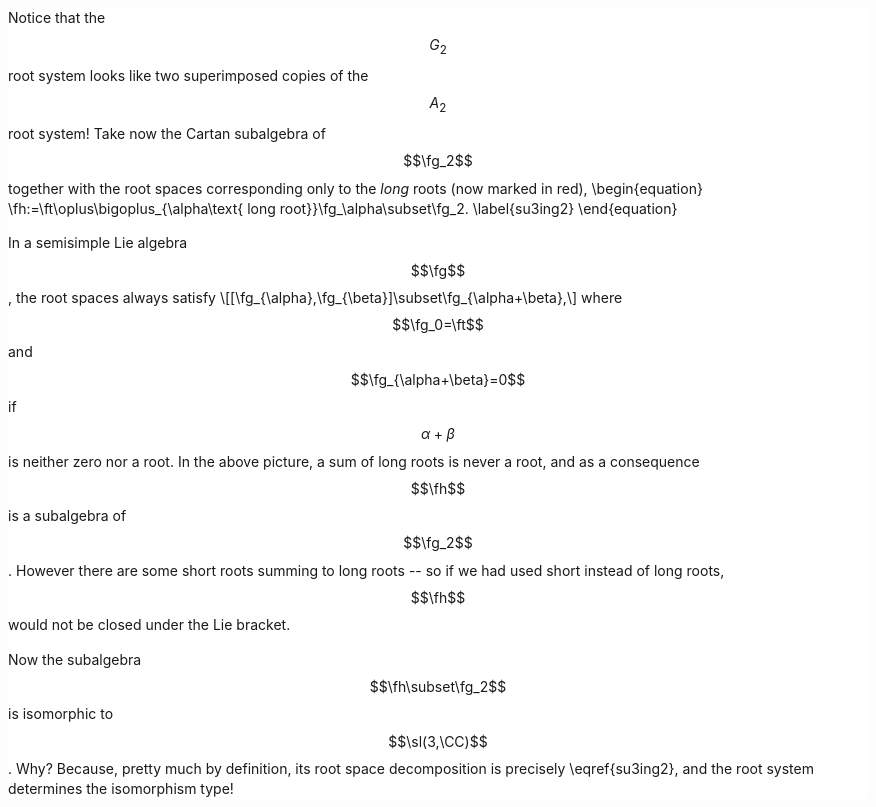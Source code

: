 Notice that the $$G_2$$ root system looks like two superimposed copies of the $$A_2$$ root system! Take now the Cartan subalgebra of $$\fg_2$$ together with the root spaces corresponding only to the _long_ roots (now marked in red),
\begin{equation}
\fh:=\ft\oplus\bigoplus_{\alpha\text{ long root}}\fg_\alpha\subset\fg_2.
\label{su3ing2}
\end{equation}
<p align="center">
<script type="text/tikz">
\begin{tikzpicture}
    \begin{scope}[y={(150:2*sqrt(3)},x={(2,0)}]
    \foreach \ii in {-2, -1, 0, 1, 2} {
        \draw[help lines] (-3+1.5*\ii,\ii) -- (3+1.5*\ii,\ii);
    }
    \foreach \ii in {-2, -1, 0, 1, 2} {
        \draw[help lines] (-2+\ii,-2) -- (2+\ii,2);
    }
    \draw[help lines] (-5,-2) -- (-3,0);
    \draw[help lines] (3,0) -- (5,2);
    \foreach \ii in {-2, -1, 0, 1, 2} {
        \draw[help lines] (-4+\ii,-2) -- (4+\ii,2);
    }
    \draw[help lines] (-3,0) -- (1,2);
    \draw[help lines] (-1,-2) -- (3,0);
    \draw[->,thick] (0,0) -- (1,0);
    \draw[->,thick] (0,0) -- (-1,0);
    \draw[->,thick] (0,0) -- (1,1);
    \draw[->,thick] (0,0) -- (-1,-1);
    \draw[->,thick] (0,0) -- (2,1);
    \draw[->,thick] (0,0) -- (-2,-1);
    \draw[->,thick,red] (0,0) -- (0,1);
    \draw[->,thick,red] (0,0) -- (0,-1);
    \draw[->,thick,red] (0,0) -- (3,1);
    \draw[->,thick,red] (0,0) -- (-3,-1);
    \draw[->,thick,red] (0,0) -- (3,2);
    \draw[->,thick,red] (0,0) -- (-3,-2);
    \Large
    \node at (0,1.67) {$G_2$};
    \end{scope}
\end{tikzpicture}
</script>
</p>

In a semisimple Lie algebra $$\fg$$, the root spaces always satisfy 
\\[[\fg_{\alpha},\fg_{\beta}]\subset\fg_{\alpha+\beta},\\]
where $$\fg_0=\ft$$ and $$\fg_{\alpha+\beta}=0$$ if $$\alpha+\beta$$ is neither zero nor a root. In the above picture, a sum of long roots is never a root, and as a consequence $$\fh$$ is a subalgebra of $$\fg_2$$. However there are some short roots summing to long roots -- so if we had used short instead of long roots, $$\fh$$ would not be closed under the Lie bracket.

Now the subalgebra $$\fh\subset\fg_2$$ is isomorphic to $$\sl(3,\CC)$$. Why? Because, pretty much by definition, its root space decomposition is precisely \eqref{su3ing2}, and the root system determines the isomorphism type!


[^cartankilling]: The story of how $$\fg_2$$ was discovered and how the Cartan--Killing classification came to be is fascinating. Two great accounts are given in:
[^octonions]: The octonions are the last of the four real division algebras ($$\RR,\CC,\HH,\OO$$), and the only non-associative one. They are called "octonions" because they have dimension 8 over $$\RR$$. It is said that they are responsible for the existence of many "exceptional" or "sporadic" objects in mathematics -- that is, objects which appear in classifications as more or less isolated entities, without belonging to an infinite family of related objects. A by now standard reference on the octonions and their consequences is:
[^su3stab]: Here's roughly how to do it: Let $$x$$ be some imaginary unit octonion, and let $$H=\mathrm{Stab}_{G_2}(x)$$ be the stabilizer of $$x$$ inside $$G_2$$. Then $$H$$ must preserve the 6-dimensional real subspace $$V:=x^\perp\cap\Im\OO$$, and is determined by its action on it. That is, it injects into $$\GL(6,\RR)$$. Now it is a fact that algebra automorphisms of $$\OO$$ preserve the inner product, that (left-)multiplication by $$x$$ is a complex structure on $$V$$, which is preserved by $$H$$, and that the canonical three-form $$\omega(u,v,w):=\langle uv,w\rangle$$ restricted to $$V$$ is a holomorphic volume form. Thus $$H\subseteq\rmO(6)\cap\SL(3,\CC)=\SU(3)$$.
[^jacobi]: I've often seen discussions on how to interpret the Jacobi identity. In my opinion, this is the simplest and most useful _algebraic_ interpretation; to get a geometric one, we integrate this one twice and see that Jacobi infinitesimally encodes conjugation being a group action.
[^g2selfdual]: As a matter of fact, every representation of $$G_2$$ is self-dual, but I forgot how to prove it.
[^FH]: This particular construction of the bracket of $$\fg_2$$ is thoroughly detailed in §22.2 of my most prized possession:
[^fraction]: This way of dividing differential forms is legitimate since they live in a one-dimensional vector space. Now there are actually people who use this as a justification to argue that _of course, $$\frac{\dd f}{\dd x}$$ is a fraction_ (if $$f$$ is a differentiable function of one variable). While technically true once one has jumped through the hoop of learning exterior calculus, I'll leave it to you to decide whether this is a good didactical approach for first-time students of (ordinary) calculus...
[^cbrt]: Oh yeah, complex numbers, right. The cube roots have to be chosen such that $$\sqrt[3]{a^2b}\cdot\sqrt[3]{ab^2}=ab$$.
[^semisimple]: Similar to groups, there are basically two "worlds" of Lie algebras: the _solvable_ ones and the _semisimple_ ones. A Lie algebra $$\fg$$ is called _semisimple_ if $$\fg$$ has no solvable ideals. By the _Levi decomposition theorem_ every Lie algebra over $$\CC$$ can be written as a semidirect product of a semisimple subalgebra and a solvable ideal. Every semisimple Lie algebra is isomorphic to a sum of simple ideals (_simple_ = no nontrivial ideals at all).
[^tinprod]: Don't worry, there exists a canonical inner product on the root lattice making this precise. This allows us to think of a root system as living in some Euclidean space.
[^symmetric]: Symmetric spaces are the best-behaved homogeneous spaces, in a sense. Roughly, a symmetric space is a manifold which has a reflection symmetry through each point. This implies that it has a transitive group $$G$$ of symmetries and can thus be written as a homogeneous space $$G/K$$, where $$K$$ is the stabilizer of a point. If $$G/K$$ is a symmetric space, with a $$K$$-invariant decomposition of the adjoint representation $$\fg=\fk\oplus\fp$$, then the bracket relation $$[\fp,\fp]\subset\fk$$ is satisfied. Conversely, any homogeneous space with this property is symmetric.
[^draperpalomo]: C. Draper, F. J. Palomo: [Reductive homogeneous spaces of the compact Lie group $$G_2$$](https://doi.org/10.1007/978-3-031-32707-0_3), in: Non-Associative Algebras and Related Topics NAART II, Springer Proceedings in Mathematics & Statistics **427**, Springer, 2023.
[^dixmier]: J. Dixmier: [Certaines algèbres non associatives simples définies par la transvection des formes binaires](https://doi.org/10.1515/crll.1984.346.110), J. Reine Angew. Math. **346**, 110–128 (1984).
[^nonassoc]: M. Bremner, I. Hentzel: [Invariant nonassociative algebra structures on irreducible representations of simple Lie algebras](https://doi.org/10.1080/10586458.2004.10504536), Experiment. Math. **13** (2), 231-256 (2004).
[^so3octonions]: How the principal subalgebra $$\sl(2,\CC)_{\mathrm{irr}}$$, or rather its real form $$\so(3)_{\mathrm{irr}}$$, fits together with the octonion multiplication, resp. the cross product on $$\RR^7$$, has also been mused about in the n-Category Café: see [here](https://golem.ph.utexas.edu/category/2024/05/3d_rotations_and_the_cross_pro.html), [here](https://golem.ph.utexas.edu/category/2024/05/lanthanides_and_the_exceptiona.html) and [here](https://golem.ph.utexas.edu/category/2024/06/3d_rotations_and_the_7d_cross.html). Thanks to John Baez for taking interest in this question!